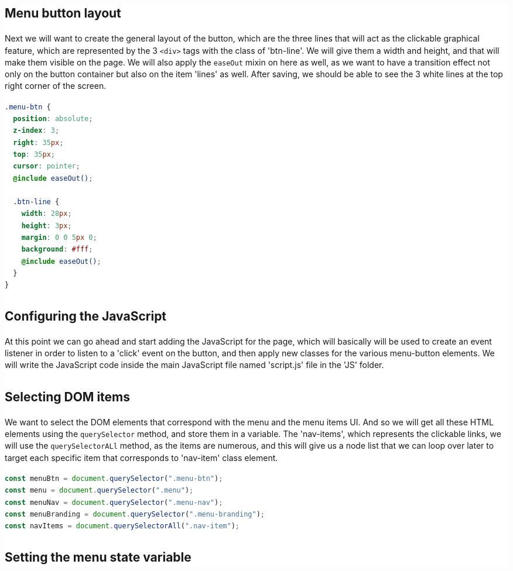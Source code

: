 ## Menu button layout

Next we will want to create the general layout of the button, which are the three lines that will act as the clickable graphical feature, which are represented by the 3 `<div>` tags with the class of 'btn-line'. We will give them a width and height, and that will make them visible on the page. We will also apply the `easeOut` mixin on here as well, as we want to have a transition effect not only on the button container but also on the item 'lines' as well. After saving, we should be able to see the 3 white lines at the top right corner of the screen.

```scss
.menu-btn {
  position: absolute;
  z-index: 3;
  right: 35px;
  top: 35px;
  cursor: pointer;
  @include easeOut();

  .btn-line {
    width: 28px;
    height: 3px;
    margin: 0 0 5px 0;
    background: #fff;
    @include easeOut();
  }
}
```

## Configuring the JavaScript

At this point we can go ahead and start adding the JavaScript for the page, which will basically will be used to create an event listener in order to listen to a 'click' event on the button, and then apply new classes for the various menu-button elements. We will write the JavaScript code inside the main JavaScript file named 'script.js' file in the 'JS' folder.

## Selecting DOM items

We want to select the DOM elements that correspond with the menu and the menu items UI. And so we will get all these HTML elements using the `querySelector` method, and store them in a variable. The 'nav-items', which represents the clickable links, we will use the `querySelectorALl` method, as the items are numerous, and this will give us a node list that we can loop over later to target each specific item that corresponds to 'nav-item' class element.

```js
const menuBtn = document.querySelector(".menu-btn");
const menu = document.querySelector(".menu");
const menuNav = document.querySelector(".menu-nav");
const menuBranding = document.querySelector(".menu-branding");
const navItems = document.querySelectorAll(".nav-item");
```

## Setting the menu state variable
